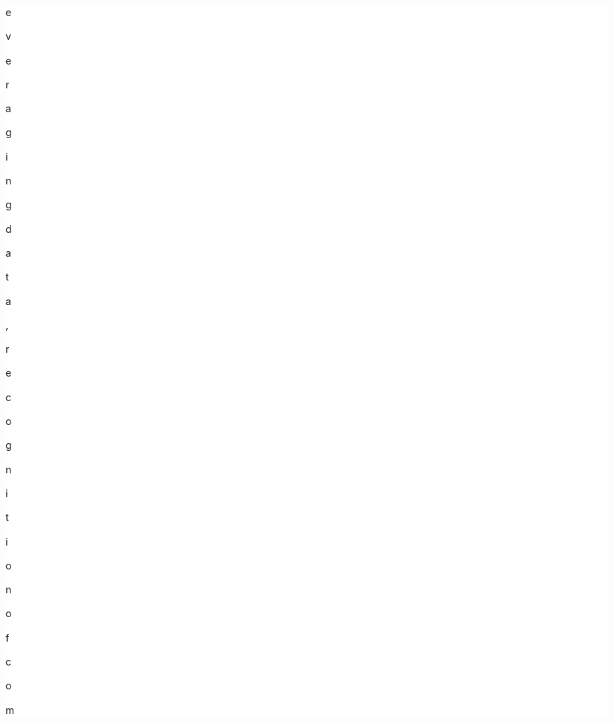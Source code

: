 e

v

e

r

a

g

i

n

g

 

d

a

t

a

,

 

r

e

c

o

g

n

i

t

i

o

n

 

o

f

 

c

o

m
